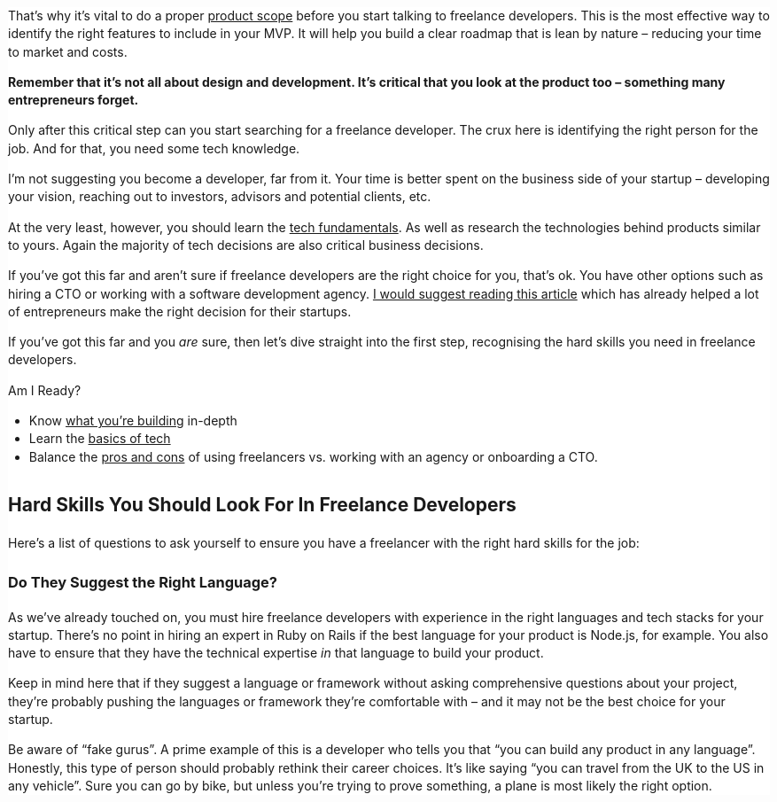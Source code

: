 That’s why it’s vital to do a proper [product scope](https://altar.io/service-product-scope/) before you start talking to freelance developers. This is the most effective way to identify the right features to include in your MVP. It will help you build a clear roadmap that is lean by nature – reducing your time to market and costs.

**Remember that it’s not all about design and development. It’s critical that you look at the product too – something many entrepreneurs forget.**

Only after this critical step can you start searching for a freelance developer. The crux here is identifying the right person for the job. And for that, you need some tech knowledge.

I’m not suggesting you become a developer, far from it. Your time is better spent on the business side of your startup – developing your vision, reaching out to investors, advisors and potential clients, etc.

At the very least, however, you should learn the [tech fundamentals](https://altar.io/what-the-non-technical-entrepreneur-needs-to-know-about-tech/). As well as research the technologies behind products similar to yours. Again the majority of tech decisions are also critical business decisions.

If you’ve got this far and aren’t sure if freelance developers are the right choice for you, that’s ok. You have other options such as hiring a CTO or working with a software development agency. [I would suggest reading this article](https://altar.io/whats-the-best-way-to-build-your-startup-cto-freelancers-agency/) which has already helped a lot of entrepreneurs make the right decision for their startups.

If you’ve got this far and you *are* sure, then let’s dive straight into the first step, recognising the hard skills you need in freelance developers.

Am I Ready?

- Know [what you’re building](https://altar.io/service-product-scope/) in-depth
- Learn the [basics of tech](https://altar.io/what-the-non-technical-entrepreneur-needs-to-know-about-tech/)
- Balance the [pros and cons](https://altar.io/whats-the-best-way-to-build-your-startup-cto-freelancers-agency/) of using freelancers vs. working with an agency or onboarding a CTO.

## Hard Skills You Should Look For In Freelance Developers

Here’s a list of questions to ask yourself to ensure you have a freelancer with the right hard skills for the job:

### Do They Suggest the Right Language?

As we’ve already touched on, you must hire freelance developers with experience in the right languages and tech stacks for your startup. There’s no point in hiring an expert in Ruby on Rails if the best language for your product is Node.js, for example. You also have to ensure that they have the technical expertise *in* that language to build your product.

Keep in mind here that if they suggest a language or framework without asking comprehensive questions about your project, they’re probably pushing the languages or framework they’re comfortable with – and it may not be the best choice for your startup.

Be aware of “fake gurus”. A prime example of this is a developer who tells you that “you can build any product in any language”. Honestly, this type of person should probably rethink their career choices. It’s like saying “you can travel from the UK to the US in any vehicle”. Sure you can go by bike, but unless you’re trying to prove something, a plane is most likely the right option.
